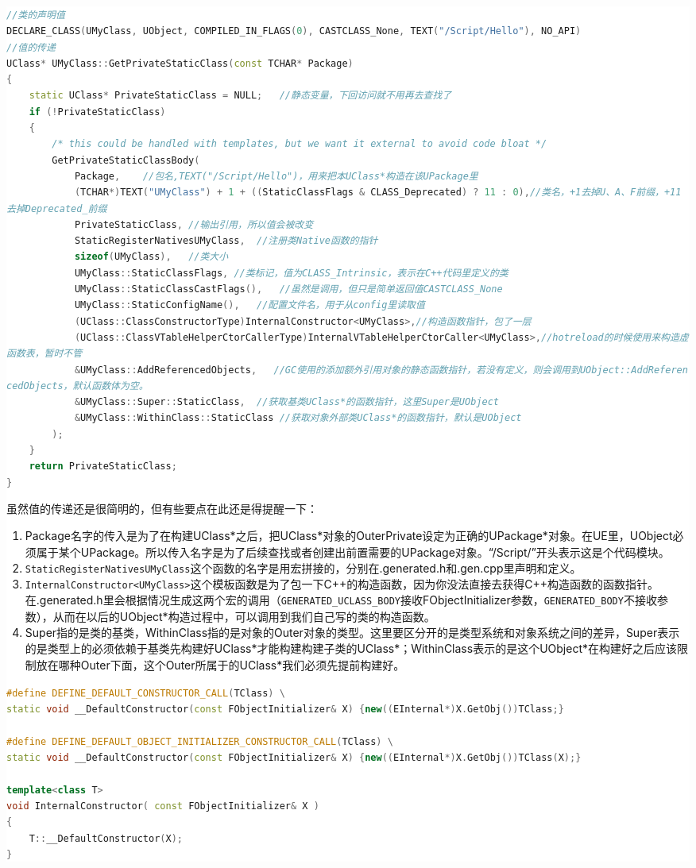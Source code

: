 ```cpp
//类的声明值
DECLARE_CLASS(UMyClass, UObject, COMPILED_IN_FLAGS(0), CASTCLASS_None, TEXT("/Script/Hello"), NO_API)
//值的传递
UClass* UMyClass::GetPrivateStaticClass(const TCHAR* Package)
{
    static UClass* PrivateStaticClass = NULL;   //静态变量，下回访问就不用再去查找了
    if (!PrivateStaticClass)
    {
        /* this could be handled with templates, but we want it external to avoid code bloat */
        GetPrivateStaticClassBody(
            Package,    //包名,TEXT("/Script/Hello")，用来把本UClass*构造在该UPackage里
            (TCHAR*)TEXT("UMyClass") + 1 + ((StaticClassFlags & CLASS_Deprecated) ? 11 : 0),//类名，+1去掉U、A、F前缀，+11去掉Deprecated_前缀
            PrivateStaticClass, //输出引用，所以值会被改变
            StaticRegisterNativesUMyClass,  //注册类Native函数的指针
            sizeof(UMyClass),   //类大小
            UMyClass::StaticClassFlags, //类标记，值为CLASS_Intrinsic，表示在C++代码里定义的类
            UMyClass::StaticClassCastFlags(),   //虽然是调用，但只是简单返回值CASTCLASS_None
            UMyClass::StaticConfigName(),   //配置文件名，用于从config里读取值
            (UClass::ClassConstructorType)InternalConstructor<UMyClass>,//构造函数指针，包了一层
            (UClass::ClassVTableHelperCtorCallerType)InternalVTableHelperCtorCaller<UMyClass>,//hotreload的时候使用来构造虚函数表，暂时不管
            &UMyClass::AddReferencedObjects,   //GC使用的添加额外引用对象的静态函数指针，若没有定义，则会调用到UObject::AddReferencedObjects，默认函数体为空。
            &UMyClass::Super::StaticClass,  //获取基类UClass*的函数指针，这里Super是UObject
            &UMyClass::WithinClass::StaticClass //获取对象外部类UClass*的函数指针，默认是UObject
        );
    }
    return PrivateStaticClass;
}
```

虽然值的传递还是很简明的，但有些要点在此还是得提醒一下：

1. Package名字的传入是为了在构建UClass\*之后，把UClass\*对象的OuterPrivate设定为正确的UPackage\*对象。在UE里，UObject必须属于某个UPackage。所以传入名字是为了后续查找或者创建出前置需要的UPackage对象。“/Script/”开头表示这是个代码模块。
2. `StaticRegisterNativesUMyClass`这个函数的名字是用宏拼接的，分别在.generated.h和.gen.cpp里声明和定义。
3. `InternalConstructor<UMyClass>`这个模板函数是为了包一下C++的构造函数，因为你没法直接去获得C++构造函数的函数指针。在.generated.h里会根据情况生成这两个宏的调用（`GENERATED_UCLASS_BODY`接收FObjectInitializer参数，`GENERATED_BODY`不接收参数），从而在以后的UObject\*构造过程中，可以调用到我们自己写的类的构造函数。
4. Super指的是类的基类，WithinClass指的是对象的Outer对象的类型。这里要区分开的是类型系统和对象系统之间的差异，Super表示的是类型上的必须依赖于基类先构建好UClass\*才能构建构建子类的UClass\*；WithinClass表示的是这个UObject\*在构建好之后应该限制放在哪种Outer下面，这个Outer所属于的UClass\*我们必须先提前构建好。

```cpp
#define DEFINE_DEFAULT_CONSTRUCTOR_CALL(TClass) \
static void __DefaultConstructor(const FObjectInitializer& X) {new((EInternal*)X.GetObj())TClass;}

#define DEFINE_DEFAULT_OBJECT_INITIALIZER_CONSTRUCTOR_CALL(TClass) \
static void __DefaultConstructor(const FObjectInitializer& X) {new((EInternal*)X.GetObj())TClass(X);}

template<class T>
void InternalConstructor( const FObjectInitializer& X )
{ 
    T::__DefaultConstructor(X);
}
```
